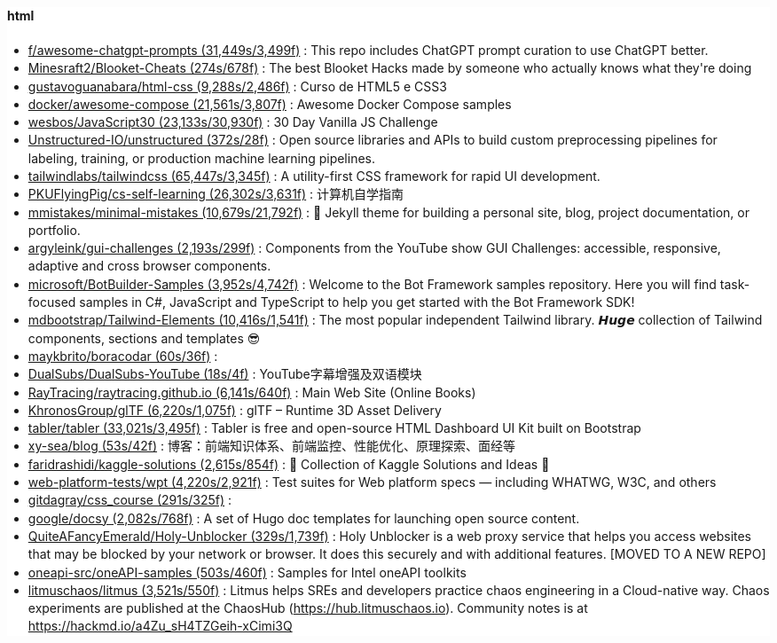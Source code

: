 #### html
* [f/awesome-chatgpt-prompts (31,449s/3,499f)](https://github.com/f/awesome-chatgpt-prompts) : This repo includes ChatGPT prompt curation to use ChatGPT better.
* [Minesraft2/Blooket-Cheats (274s/678f)](https://github.com/Minesraft2/Blooket-Cheats) : The best Blooket Hacks made by someone who actually knows what they're doing
* [gustavoguanabara/html-css (9,288s/2,486f)](https://github.com/gustavoguanabara/html-css) : Curso de HTML5 e CSS3
* [docker/awesome-compose (21,561s/3,807f)](https://github.com/docker/awesome-compose) : Awesome Docker Compose samples
* [wesbos/JavaScript30 (23,133s/30,930f)](https://github.com/wesbos/JavaScript30) : 30 Day Vanilla JS Challenge
* [Unstructured-IO/unstructured (372s/28f)](https://github.com/Unstructured-IO/unstructured) : Open source libraries and APIs to build custom preprocessing pipelines for labeling, training, or production machine learning pipelines.
* [tailwindlabs/tailwindcss (65,447s/3,345f)](https://github.com/tailwindlabs/tailwindcss) : A utility-first CSS framework for rapid UI development.
* [PKUFlyingPig/cs-self-learning (26,302s/3,631f)](https://github.com/PKUFlyingPig/cs-self-learning) : 计算机自学指南
* [mmistakes/minimal-mistakes (10,679s/21,792f)](https://github.com/mmistakes/minimal-mistakes) : 📐 Jekyll theme for building a personal site, blog, project documentation, or portfolio.
* [argyleink/gui-challenges (2,193s/299f)](https://github.com/argyleink/gui-challenges) : Components from the YouTube show GUI Challenges: accessible, responsive, adaptive and cross browser components.
* [microsoft/BotBuilder-Samples (3,952s/4,742f)](https://github.com/microsoft/BotBuilder-Samples) : Welcome to the Bot Framework samples repository. Here you will find task-focused samples in C#, JavaScript and TypeScript to help you get started with the Bot Framework SDK!
* [mdbootstrap/Tailwind-Elements (10,416s/1,541f)](https://github.com/mdbootstrap/Tailwind-Elements) : The most popular independent Tailwind library. 𝙃𝙪𝙜𝙚 collection of Tailwind components, sections and templates 😎
* [maykbrito/boracodar (60s/36f)](https://github.com/maykbrito/boracodar) : 
* [DualSubs/DualSubs-YouTube (18s/4f)](https://github.com/DualSubs/DualSubs-YouTube) : YouTube字幕增强及双语模块
* [RayTracing/raytracing.github.io (6,141s/640f)](https://github.com/RayTracing/raytracing.github.io) : Main Web Site (Online Books)
* [KhronosGroup/glTF (6,220s/1,075f)](https://github.com/KhronosGroup/glTF) : glTF – Runtime 3D Asset Delivery
* [tabler/tabler (33,021s/3,495f)](https://github.com/tabler/tabler) : Tabler is free and open-source HTML Dashboard UI Kit built on Bootstrap
* [xy-sea/blog (53s/42f)](https://github.com/xy-sea/blog) : 博客：前端知识体系、前端监控、性能优化、原理探索、面经等
* [faridrashidi/kaggle-solutions (2,615s/854f)](https://github.com/faridrashidi/kaggle-solutions) : 🏅 Collection of Kaggle Solutions and Ideas 🏅
* [web-platform-tests/wpt (4,220s/2,921f)](https://github.com/web-platform-tests/wpt) : Test suites for Web platform specs — including WHATWG, W3C, and others
* [gitdagray/css_course (291s/325f)](https://github.com/gitdagray/css_course) : 
* [google/docsy (2,082s/768f)](https://github.com/google/docsy) : A set of Hugo doc templates for launching open source content.
* [QuiteAFancyEmerald/Holy-Unblocker (329s/1,739f)](https://github.com/QuiteAFancyEmerald/Holy-Unblocker) : Holy Unblocker is a web proxy service that helps you access websites that may be blocked by your network or browser. It does this securely and with additional features. [MOVED TO A NEW REPO]
* [oneapi-src/oneAPI-samples (503s/460f)](https://github.com/oneapi-src/oneAPI-samples) : Samples for Intel oneAPI toolkits
* [litmuschaos/litmus (3,521s/550f)](https://github.com/litmuschaos/litmus) : Litmus helps SREs and developers practice chaos engineering in a Cloud-native way. Chaos experiments are published at the ChaosHub (https://hub.litmuschaos.io). Community notes is at https://hackmd.io/a4Zu_sH4TZGeih-xCimi3Q
